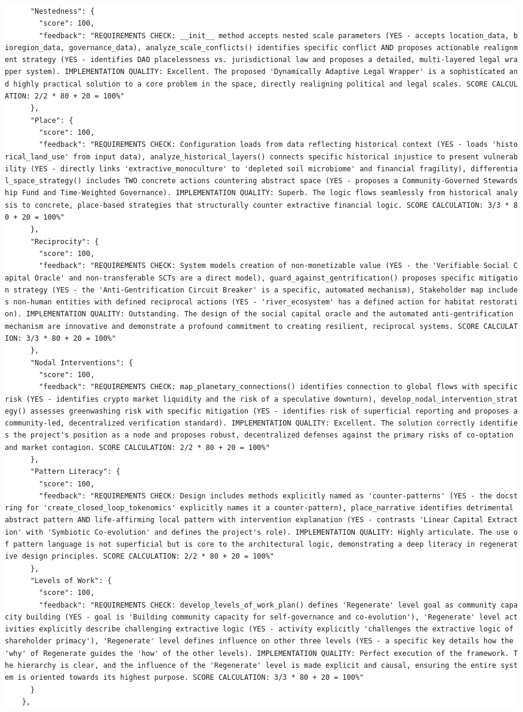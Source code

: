           "Nestedness": {
            "score": 100,
            "feedback": "REQUIREMENTS CHECK: __init__ method accepts nested scale parameters (YES - accepts location_data, bioregion_data, governance_data), analyze_scale_conflicts() identifies specific conflict AND proposes actionable realignment strategy (YES - identifies DAO placelessness vs. jurisdictional law and proposes a detailed, multi-layered legal wrapper system). IMPLEMENTATION QUALITY: Excellent. The proposed 'Dynamically Adaptive Legal Wrapper' is a sophisticated and highly practical solution to a core problem in the space, directly realigning political and legal scales. SCORE CALCULATION: 2/2 * 80 + 20 = 100%"
          },
          "Place": {
            "score": 100,
            "feedback": "REQUIREMENTS CHECK: Configuration loads from data reflecting historical context (YES - loads 'historical_land_use' from input data), analyze_historical_layers() connects specific historical injustice to present vulnerability (YES - directly links 'extractive_monoculture' to 'depleted soil microbiome' and financial fragility), differential_space_strategy() includes TWO concrete actions countering abstract space (YES - proposes a Community-Governed Stewardship Fund and Time-Weighted Governance). IMPLEMENTATION QUALITY: Superb. The logic flows seamlessly from historical analysis to concrete, place-based strategies that structurally counter extractive financial logic. SCORE CALCULATION: 3/3 * 80 + 20 = 100%"
          },
          "Reciprocity": {
            "score": 100,
            "feedback": "REQUIREMENTS CHECK: System models creation of non-monetizable value (YES - the 'Verifiable Social Capital Oracle' and non-transferable SCTs are a direct model), guard_against_gentrification() proposes specific mitigation strategy (YES - the 'Anti-Gentrification Circuit Breaker' is a specific, automated mechanism), Stakeholder map includes non-human entities with defined reciprocal actions (YES - 'river_ecosystem' has a defined action for habitat restoration). IMPLEMENTATION QUALITY: Outstanding. The design of the social capital oracle and the automated anti-gentrification mechanism are innovative and demonstrate a profound commitment to creating resilient, reciprocal systems. SCORE CALCULATION: 3/3 * 80 + 20 = 100%"
          },
          "Nodal Interventions": {
            "score": 100,
            "feedback": "REQUIREMENTS CHECK: map_planetary_connections() identifies connection to global flows with specific risk (YES - identifies crypto market liquidity and the risk of a speculative downturn), develop_nodal_intervention_strategy() assesses greenwashing risk with specific mitigation (YES - identifies risk of superficial reporting and proposes a community-led, decentralized verification standard). IMPLEMENTATION QUALITY: Excellent. The solution correctly identifies the project's position as a node and proposes robust, decentralized defenses against the primary risks of co-optation and market contagion. SCORE CALCULATION: 2/2 * 80 + 20 = 100%"
          },
          "Pattern Literacy": {
            "score": 100,
            "feedback": "REQUIREMENTS CHECK: Design includes methods explicitly named as 'counter-patterns' (YES - the docstring for 'create_closed_loop_tokenomics' explicitly names it a counter-pattern), place_narrative identifies detrimental abstract pattern AND life-affirming local pattern with intervention explanation (YES - contrasts 'Linear Capital Extraction' with 'Symbiotic Co-evolution' and defines the project's role). IMPLEMENTATION QUALITY: Highly articulate. The use of pattern language is not superficial but is core to the architectural logic, demonstrating a deep literacy in regenerative design principles. SCORE CALCULATION: 2/2 * 80 + 20 = 100%"
          },
          "Levels of Work": {
            "score": 100,
            "feedback": "REQUIREMENTS CHECK: develop_levels_of_work_plan() defines 'Regenerate' level goal as community capacity building (YES - goal is 'Building community capacity for self-governance and co-evolution'), 'Regenerate' level activities explicitly describe challenging extractive logic (YES - activity explicitly 'challenges the extractive logic of shareholder primacy'), 'Regenerate' level defines influence on other three levels (YES - a specific key details how the 'why' of Regenerate guides the 'how' of the other levels). IMPLEMENTATION QUALITY: Perfect execution of the framework. The hierarchy is clear, and the influence of the 'Regenerate' level is made explicit and causal, ensuring the entire system is oriented towards its highest purpose. SCORE CALCULATION: 3/3 * 80 + 20 = 100%"
          }
        },